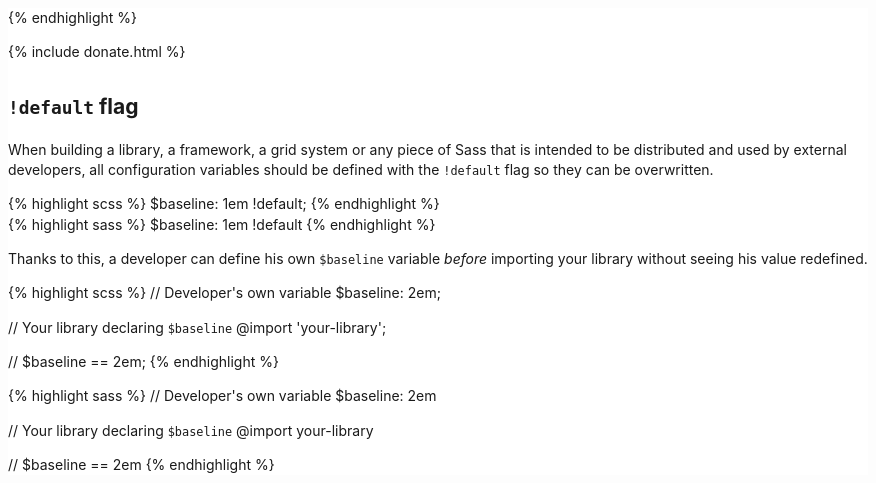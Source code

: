 {% endhighlight %}
  </div>
</div>

{% include donate.html %}






## `!default` flag

When building a library, a framework, a grid system or any piece of Sass that is intended to be distributed and used by external developers, all configuration variables should be defined with the `!default` flag so they can be overwritten.

<div class="code-block">
  <div class="code-block__wrapper" data-syntax="scss">
{% highlight scss %}
$baseline: 1em !default;
{% endhighlight %}
  </div>
  <div class="code-block__wrapper" data-syntax="sass">
{% highlight sass %}
$baseline: 1em !default
{% endhighlight %}
  </div>
</div>

Thanks to this, a developer can define his own `$baseline` variable *before* importing your library without seeing his value redefined.

<div class="code-block">
  <div class="code-block__wrapper" data-syntax="scss">
{% highlight scss %}
// Developer's own variable
$baseline: 2em;

// Your library declaring `$baseline`
@import 'your-library';

// $baseline == 2em;
{% endhighlight %}
  </div>
  <div class="code-block__wrapper" data-syntax="sass">
{% highlight sass %}
// Developer's own variable
$baseline: 2em

// Your library declaring `$baseline`
@import your-library

// $baseline == 2em
{% endhighlight %}
  </div>
</div>
